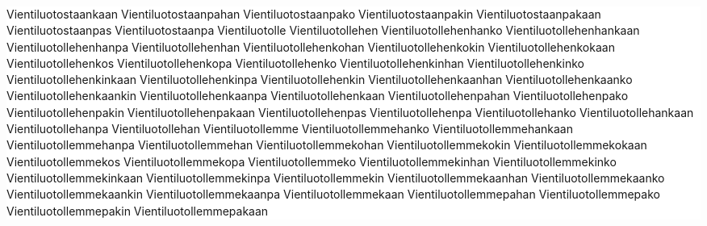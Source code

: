 Vientiluotostaankaan
Vientiluotostaanpahan
Vientiluotostaanpako
Vientiluotostaanpakin
Vientiluotostaanpakaan
Vientiluotostaanpas
Vientiluotostaanpa
Vientiluotolle
Vientiluotollehen
Vientiluotollehenhanko
Vientiluotollehenhankaan
Vientiluotollehenhanpa
Vientiluotollehenhan
Vientiluotollehenkohan
Vientiluotollehenkokin
Vientiluotollehenkokaan
Vientiluotollehenkos
Vientiluotollehenkopa
Vientiluotollehenko
Vientiluotollehenkinhan
Vientiluotollehenkinko
Vientiluotollehenkinkaan
Vientiluotollehenkinpa
Vientiluotollehenkin
Vientiluotollehenkaanhan
Vientiluotollehenkaanko
Vientiluotollehenkaankin
Vientiluotollehenkaanpa
Vientiluotollehenkaan
Vientiluotollehenpahan
Vientiluotollehenpako
Vientiluotollehenpakin
Vientiluotollehenpakaan
Vientiluotollehenpas
Vientiluotollehenpa
Vientiluotollehanko
Vientiluotollehankaan
Vientiluotollehanpa
Vientiluotollehan
Vientiluotollemme
Vientiluotollemmehanko
Vientiluotollemmehankaan
Vientiluotollemmehanpa
Vientiluotollemmehan
Vientiluotollemmekohan
Vientiluotollemmekokin
Vientiluotollemmekokaan
Vientiluotollemmekos
Vientiluotollemmekopa
Vientiluotollemmeko
Vientiluotollemmekinhan
Vientiluotollemmekinko
Vientiluotollemmekinkaan
Vientiluotollemmekinpa
Vientiluotollemmekin
Vientiluotollemmekaanhan
Vientiluotollemmekaanko
Vientiluotollemmekaankin
Vientiluotollemmekaanpa
Vientiluotollemmekaan
Vientiluotollemmepahan
Vientiluotollemmepako
Vientiluotollemmepakin
Vientiluotollemmepakaan